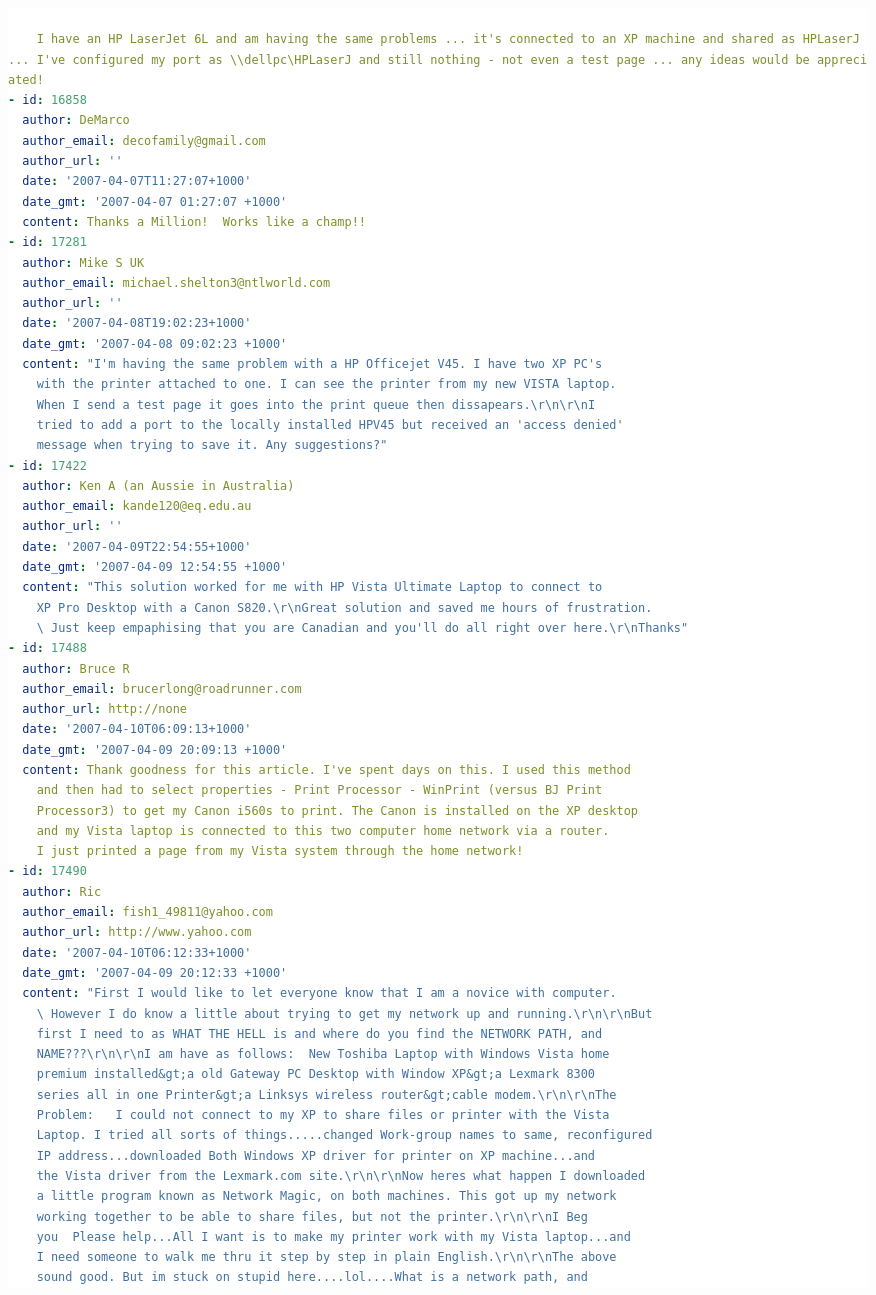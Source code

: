 ```yaml

    I have an HP LaserJet 6L and am having the same problems ... it's connected to an XP machine and shared as HPLaserJ ... I've configured my port as \\dellpc\HPLaserJ and still nothing - not even a test page ... any ideas would be appreciated!
- id: 16858
  author: DeMarco
  author_email: decofamily@gmail.com
  author_url: ''
  date: '2007-04-07T11:27:07+1000'
  date_gmt: '2007-04-07 01:27:07 +1000'
  content: Thanks a Million!  Works like a champ!!
- id: 17281
  author: Mike S UK
  author_email: michael.shelton3@ntlworld.com
  author_url: ''
  date: '2007-04-08T19:02:23+1000'
  date_gmt: '2007-04-08 09:02:23 +1000'
  content: "I'm having the same problem with a HP Officejet V45. I have two XP PC's
    with the printer attached to one. I can see the printer from my new VISTA laptop.
    When I send a test page it goes into the print queue then dissapears.\r\n\r\nI
    tried to add a port to the locally installed HPV45 but received an 'access denied'
    message when trying to save it. Any suggestions?"
- id: 17422
  author: Ken A (an Aussie in Australia)
  author_email: kande120@eq.edu.au
  author_url: ''
  date: '2007-04-09T22:54:55+1000'
  date_gmt: '2007-04-09 12:54:55 +1000'
  content: "This solution worked for me with HP Vista Ultimate Laptop to connect to
    XP Pro Desktop with a Canon S820.\r\nGreat solution and saved me hours of frustration.
    \ Just keep empaphising that you are Canadian and you'll do all right over here.\r\nThanks"
- id: 17488
  author: Bruce R
  author_email: brucerlong@roadrunner.com
  author_url: http://none
  date: '2007-04-10T06:09:13+1000'
  date_gmt: '2007-04-09 20:09:13 +1000'
  content: Thank goodness for this article. I've spent days on this. I used this method
    and then had to select properties - Print Processor - WinPrint (versus BJ Print
    Processor3) to get my Canon i560s to print. The Canon is installed on the XP desktop
    and my Vista laptop is connected to this two computer home network via a router.
    I just printed a page from my Vista system through the home network!
- id: 17490
  author: Ric
  author_email: fish1_49811@yahoo.com
  author_url: http://www.yahoo.com
  date: '2007-04-10T06:12:33+1000'
  date_gmt: '2007-04-09 20:12:33 +1000'
  content: "First I would like to let everyone know that I am a novice with computer.
    \ However I do know a little about trying to get my network up and running.\r\n\r\nBut
    first I need to as WHAT THE HELL is and where do you find the NETWORK PATH, and
    NAME???\r\n\r\nI am have as follows:  New Toshiba Laptop with Windows Vista home
    premium installed&gt;a old Gateway PC Desktop with Window XP&gt;a Lexmark 8300
    series all in one Printer&gt;a Linksys wireless router&gt;cable modem.\r\n\r\nThe
    Problem:   I could not connect to my XP to share files or printer with the Vista
    Laptop. I tried all sorts of things.....changed Work-group names to same, reconfigured
    IP address...downloaded Both Windows XP driver for printer on XP machine...and
    the Vista driver from the Lexmark.com site.\r\n\r\nNow heres what happen I downloaded
    a little program known as Network Magic, on both machines. This got up my network
    working together to be able to share files, but not the printer.\r\n\r\nI Beg
    you  Please help...All I want is to make my printer work with my Vista laptop...and
    I need someone to walk me thru it step by step in plain English.\r\n\r\nThe above
    sound good. But im stuck on stupid here....lol....What is a network path, and
```